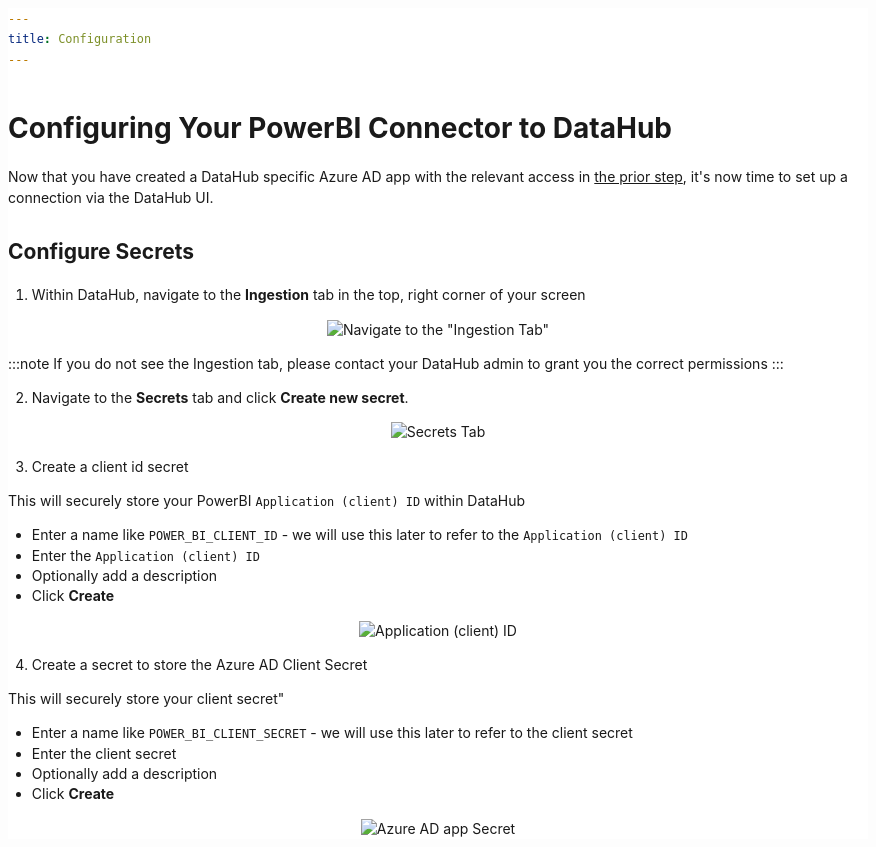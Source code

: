 ```yaml
---
title: Configuration
---
```

# Configuring Your PowerBI Connector to DataHub

Now that you have created a DataHub specific Azure AD app with the relevant access in [the prior step](setup.md), it's now time to set up a connection via the DataHub UI.

## Configure Secrets

1. Within DataHub, navigate to the **Ingestion** tab in the top, right corner of your screen

<p align="center">
  <img width="75%" alt="Navigate to the &quot;Ingestion Tab&quot;" src="https://raw.githubusercontent.com/datahub-project/static-assets/main/imgs/guides/common/common_ingestion_ingestion_button.png"/>
</p>

:::note
If you do not see the Ingestion tab, please contact your DataHub admin to grant you the correct permissions
:::

2. Navigate to the **Secrets** tab and click **Create new secret**.

<p align="center">
   <img width="75%" alt="Secrets Tab" src="https://raw.githubusercontent.com/datahub-project/static-assets/main/imgs/guides/common/common_ingestion_secrets_tab.png"/>
</p>

3. Create a client id secret

  This will securely store your PowerBI `Application (client) ID` within DataHub

   * Enter a name like `POWER_BI_CLIENT_ID` - we will use this later to refer to the `Application (client) ID`
   * Enter the `Application (client) ID`
   * Optionally add a description
   * Click **Create**

<p align="center">
   <img width="70%" alt="Application (client) ID" src="https://raw.githubusercontent.com/datahub-project/static-assets/main/imgs/guides/powerbi/powerbi-client-id-secret.png"/>
</p>

4. Create a secret to store the Azure AD Client Secret

  This will securely store your client secret"

   * Enter a name like `POWER_BI_CLIENT_SECRET` - we will use this later to refer to the client secret
   * Enter the client secret
   * Optionally add a description
   * Click **Create**

<p align="center">
   <img width="70%" alt="Azure AD app Secret" src="https://raw.githubusercontent.com/datahub-project/static-assets/main/imgs/guides/powerbi/powerbi-client-secret.png"/>
</p>
